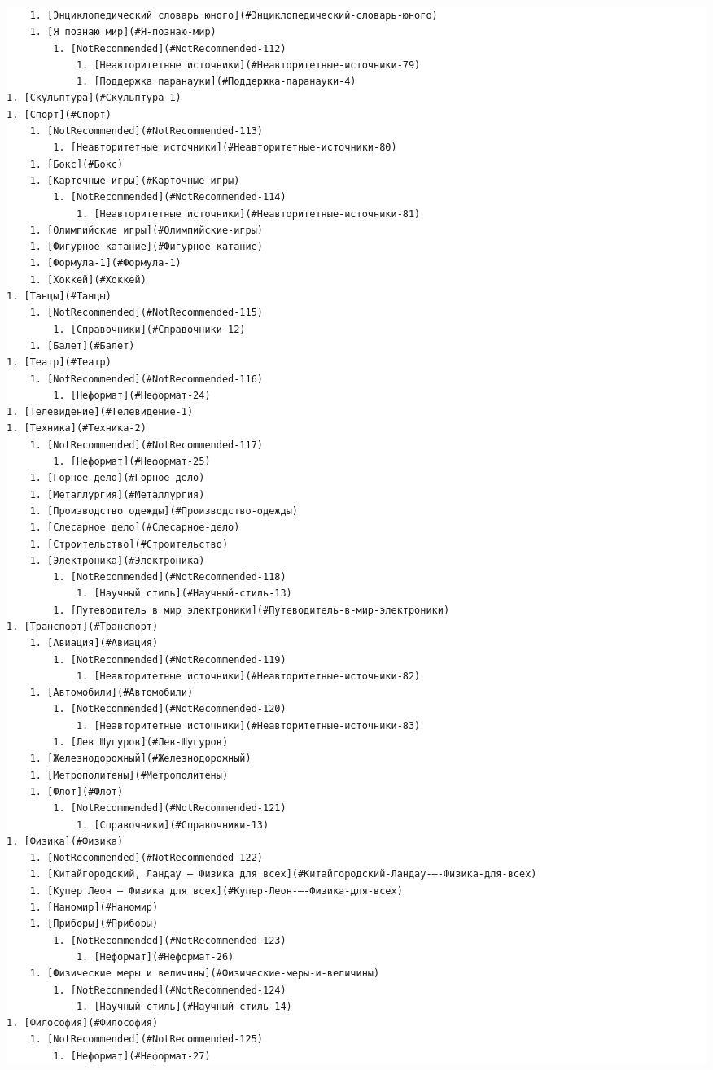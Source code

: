		1. [Энциклопедический словарь юного](#Энциклопедический-словарь-юного)
		1. [Я познаю мир](#Я-познаю-мир)
			1. [NotRecommended](#NotRecommended-112)
				1. [Неавторитетные источники](#Неавторитетные-источники-79)
				1. [Поддержка паранауки](#Поддержка-паранауки-4)
	1. [Скульптура](#Скульптура-1)
	1. [Спорт](#Спорт)
		1. [NotRecommended](#NotRecommended-113)
			1. [Неавторитетные источники](#Неавторитетные-источники-80)
		1. [Бокс](#Бокс)
		1. [Карточные игры](#Карточные-игры)
			1. [NotRecommended](#NotRecommended-114)
				1. [Неавторитетные источники](#Неавторитетные-источники-81)
		1. [Олимпийские игры](#Олимпийские-игры)
		1. [Фигурное катание](#Фигурное-катание)
		1. [Формула-1](#Формула-1)
		1. [Хоккей](#Хоккей)
	1. [Танцы](#Танцы)
		1. [NotRecommended](#NotRecommended-115)
			1. [Справочники](#Справочники-12)
		1. [Балет](#Балет)
	1. [Театр](#Театр)
		1. [NotRecommended](#NotRecommended-116)
			1. [Неформат](#Неформат-24)
	1. [Телевидение](#Телевидение-1)
	1. [Техника](#Техника-2)
		1. [NotRecommended](#NotRecommended-117)
			1. [Неформат](#Неформат-25)
		1. [Горное дело](#Горное-дело)
		1. [Металлургия](#Металлургия)
		1. [Производство одежды](#Производство-одежды)
		1. [Слесарное дело](#Слесарное-дело)
		1. [Строительство](#Строительство)
		1. [Электроника](#Электроника)
			1. [NotRecommended](#NotRecommended-118)
				1. [Научный стиль](#Научный-стиль-13)
			1. [Путеводитель в мир электроники](#Путеводитель-в-мир-электроники)
	1. [Транспорт](#Транспорт)
		1. [Авиация](#Авиация)
			1. [NotRecommended](#NotRecommended-119)
				1. [Неавторитетные источники](#Неавторитетные-источники-82)
		1. [Автомобили](#Автомобили)
			1. [NotRecommended](#NotRecommended-120)
				1. [Неавторитетные источники](#Неавторитетные-источники-83)
			1. [Лев Шугуров](#Лев-Шугуров)
		1. [Железнодорожный](#Железнодорожный)
		1. [Метрополитены](#Метрополитены)
		1. [Флот](#Флот)
			1. [NotRecommended](#NotRecommended-121)
				1. [Справочники](#Справочники-13)
	1. [Физика](#Физика)
		1. [NotRecommended](#NotRecommended-122)
		1. [Китайгородский, Ландау — Физика для всех](#Китайгородский-Ландау-—-Физика-для-всех)
		1. [Купер Леон — Физика для всех](#Купер-Леон-—-Физика-для-всех)
		1. [Наномир](#Наномир)
		1. [Приборы](#Приборы)
			1. [NotRecommended](#NotRecommended-123)
				1. [Неформат](#Неформат-26)
		1. [Физические меры и величины](#Физические-меры-и-величины)
			1. [NotRecommended](#NotRecommended-124)
				1. [Научный стиль](#Научный-стиль-14)
	1. [Философия](#Философия)
		1. [NotRecommended](#NotRecommended-125)
			1. [Неформат](#Неформат-27)